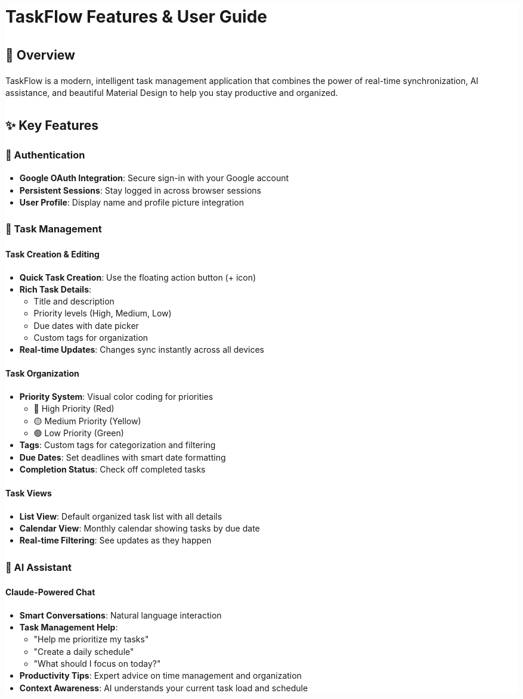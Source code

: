 # TaskFlow Features & User Guide

## 🎯 Overview

TaskFlow is a modern, intelligent task management application that combines the power of real-time synchronization, AI assistance, and beautiful Material Design to help you stay productive and organized.

## ✨ Key Features

### 🔐 Authentication
- **Google OAuth Integration**: Secure sign-in with your Google account
- **Persistent Sessions**: Stay logged in across browser sessions
- **User Profile**: Display name and profile picture integration

### 📝 Task Management

#### Task Creation & Editing
- **Quick Task Creation**: Use the floating action button (+ icon)
- **Rich Task Details**: 
  - Title and description
  - Priority levels (High, Medium, Low)
  - Due dates with date picker
  - Custom tags for organization
- **Real-time Updates**: Changes sync instantly across all devices

#### Task Organization
- **Priority System**: Visual color coding for priorities
  - 🔴 High Priority (Red)
  - 🟡 Medium Priority (Yellow)
  - 🟢 Low Priority (Green)
- **Tags**: Custom tags for categorization and filtering
- **Due Dates**: Set deadlines with smart date formatting
- **Completion Status**: Check off completed tasks

#### Task Views
- **List View**: Default organized task list with all details
- **Calendar View**: Monthly calendar showing tasks by due date
- **Real-time Filtering**: See updates as they happen

### 🤖 AI Assistant

#### Claude-Powered Chat
- **Smart Conversations**: Natural language interaction
- **Task Management Help**: 
  - "Help me prioritize my tasks"
  - "Create a daily schedule"
  - "What should I focus on today?"
- **Productivity Tips**: Expert advice on time management and organization
- **Context Awareness**: AI understands your current task load and schedule
